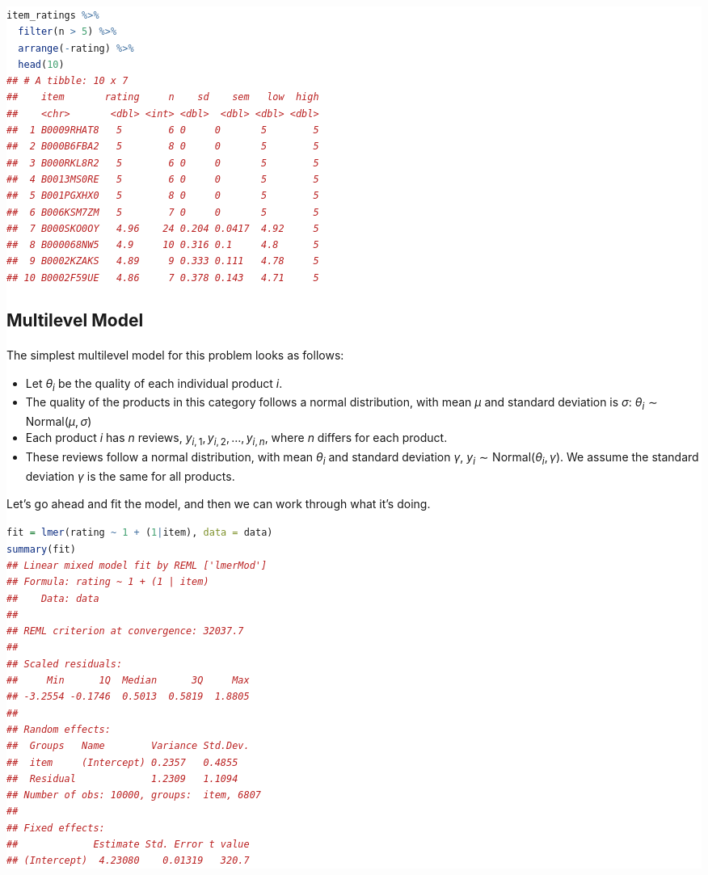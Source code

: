 ```r
item_ratings %>%
  filter(n > 5) %>%
  arrange(-rating) %>%
  head(10)
## # A tibble: 10 x 7
##    item       rating     n    sd    sem   low  high
##    <chr>       <dbl> <int> <dbl>  <dbl> <dbl> <dbl>
##  1 B0009RHAT8   5        6 0     0       5        5
##  2 B000B6FBA2   5        8 0     0       5        5
##  3 B000RKL8R2   5        6 0     0       5        5
##  4 B0013MS0RE   5        6 0     0       5        5
##  5 B001PGXHX0   5        8 0     0       5        5
##  6 B006KSM7ZM   5        7 0     0       5        5
##  7 B000SKO0OY   4.96    24 0.204 0.0417  4.92     5
##  8 B000068NW5   4.9     10 0.316 0.1     4.8      5
##  9 B0002KZAKS   4.89     9 0.333 0.111   4.78     5
## 10 B0002F59UE   4.86     7 0.378 0.143   4.71     5
```


## Multilevel Model

The simplest multilevel model for this problem looks as follows:

-   Let *θ*<sub>*i*</sub> be the quality of each individual product *i*.
-   The quality of the products in this category follows a normal
    distribution, with mean *μ* and standard deviation is *σ*:
    *θ*<sub>*i*</sub> ∼ Normal(*μ*, *σ*)
-   Each product *i* has *n* reviews,
    *y*<sub>*i*, 1</sub>, *y*<sub>*i*, 2</sub>, …, *y*<sub>*i*, *n*</sub>,
    where *n* differs for each product.
-   These reviews follow a normal distribution, with mean
    *θ*<sub>*i*</sub> and standard deviation *γ*,
    *y*<sub>*i*</sub> ∼ Normal(*θ*<sub>*i*</sub>, *γ*). We assume the
    standard deviation *γ* is the same for all products.

Let’s go ahead and fit the model, and then we can work through what it’s
doing.

```r
fit = lmer(rating ~ 1 + (1|item), data = data)
summary(fit)
## Linear mixed model fit by REML ['lmerMod']
## Formula: rating ~ 1 + (1 | item)
##    Data: data
##
## REML criterion at convergence: 32037.7
##
## Scaled residuals:
##     Min      1Q  Median      3Q     Max
## -3.2554 -0.1746  0.5013  0.5819  1.8805
##
## Random effects:
##  Groups   Name        Variance Std.Dev.
##  item     (Intercept) 0.2357   0.4855
##  Residual             1.2309   1.1094
## Number of obs: 10000, groups:  item, 6807
##
## Fixed effects:
##             Estimate Std. Error t value
## (Intercept)  4.23080    0.01319   320.7
```
